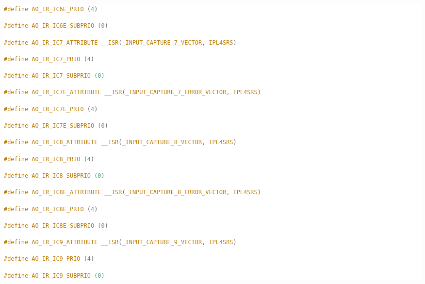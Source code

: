 ```c
#define AO_IR_IC6E_PRIO (4)
```

```c
#define AO_IR_IC6E_SUBPRIO (0)
```

```c
#define AO_IR_IC7_ATTRIBUTE __ISR(_INPUT_CAPTURE_7_VECTOR, IPL4SRS)
```

```c
#define AO_IR_IC7_PRIO (4)
```

```c
#define AO_IR_IC7_SUBPRIO (0)
```

```c
#define AO_IR_IC7E_ATTRIBUTE __ISR(_INPUT_CAPTURE_7_ERROR_VECTOR, IPL4SRS)
```

```c
#define AO_IR_IC7E_PRIO (4)
```

```c
#define AO_IR_IC7E_SUBPRIO (0)
```

```c
#define AO_IR_IC8_ATTRIBUTE __ISR(_INPUT_CAPTURE_8_VECTOR, IPL4SRS)
```

```c
#define AO_IR_IC8_PRIO (4)
```

```c
#define AO_IR_IC8_SUBPRIO (0)
```

```c
#define AO_IR_IC8E_ATTRIBUTE __ISR(_INPUT_CAPTURE_8_ERROR_VECTOR, IPL4SRS)
```

```c
#define AO_IR_IC8E_PRIO (4)
```

```c
#define AO_IR_IC8E_SUBPRIO (0)
```

```c
#define AO_IR_IC9_ATTRIBUTE __ISR(_INPUT_CAPTURE_9_VECTOR, IPL4SRS)
```

```c
#define AO_IR_IC9_PRIO (4)
```

```c
#define AO_IR_IC9_SUBPRIO (0)
```
